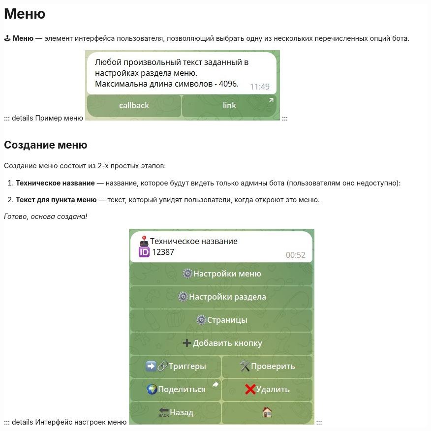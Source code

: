 # Меню

🕹 **Меню** — элемент интерфейса пользователя, позволяющий выбрать одну из нескольких перечисленных опций бота.

::: details Пример меню
![](./01.jpg)
:::

## Создание меню

Создание меню состоит из 2-х простых этапов:

1. **Техническое название** — название, которое будут видеть только админы бота (пользователям оно недоступно):

2. **Текст для пункта меню** — текст, который увидят пользователи, когда откроют это меню.

_Готово, основа создана!_

::: details Интерфейс настроек меню
![](./02.jpg)
:::
